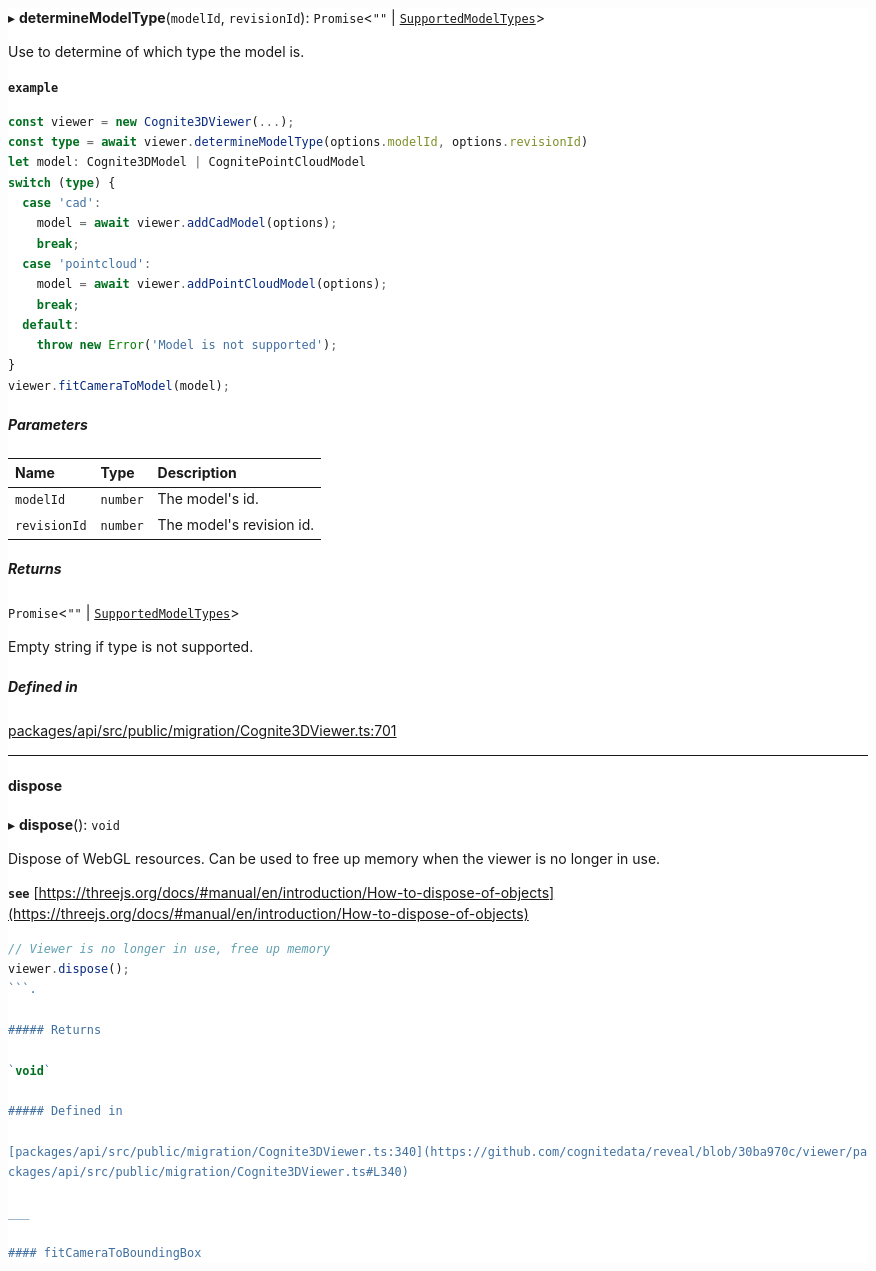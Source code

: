 ▸ **determineModelType**(`modelId`, `revisionId`): `Promise`<``""`` \| [`SupportedModelTypes`](#supportedmodeltypes)\>

Use to determine of which type the model is.

**`example`**
```typescript
const viewer = new Cognite3DViewer(...);
const type = await viewer.determineModelType(options.modelId, options.revisionId)
let model: Cognite3DModel | CognitePointCloudModel
switch (type) {
  case 'cad':
    model = await viewer.addCadModel(options);
    break;
  case 'pointcloud':
    model = await viewer.addPointCloudModel(options);
    break;
  default:
    throw new Error('Model is not supported');
}
viewer.fitCameraToModel(model);
```

##### Parameters

| Name | Type | Description |
| :------ | :------ | :------ |
| `modelId` | `number` | The model's id. |
| `revisionId` | `number` | The model's revision id. |

##### Returns

`Promise`<``""`` \| [`SupportedModelTypes`](#supportedmodeltypes)\>

Empty string if type is not supported.

##### Defined in

[packages/api/src/public/migration/Cognite3DViewer.ts:701](https://github.com/cognitedata/reveal/blob/30ba970c/viewer/packages/api/src/public/migration/Cognite3DViewer.ts#L701)

___

#### dispose

▸ **dispose**(): `void`

Dispose of WebGL resources. Can be used to free up memory when the viewer is no longer in use.

**`see`** [https://threejs.org/docs/#manual/en/introduction/How-to-dispose-of-objects](https://threejs.org/docs/#manual/en/introduction/How-to-dispose-of-objects)
```ts
// Viewer is no longer in use, free up memory
viewer.dispose();
```.

##### Returns

`void`

##### Defined in

[packages/api/src/public/migration/Cognite3DViewer.ts:340](https://github.com/cognitedata/reveal/blob/30ba970c/viewer/packages/api/src/public/migration/Cognite3DViewer.ts#L340)

___

#### fitCameraToBoundingBox
```
